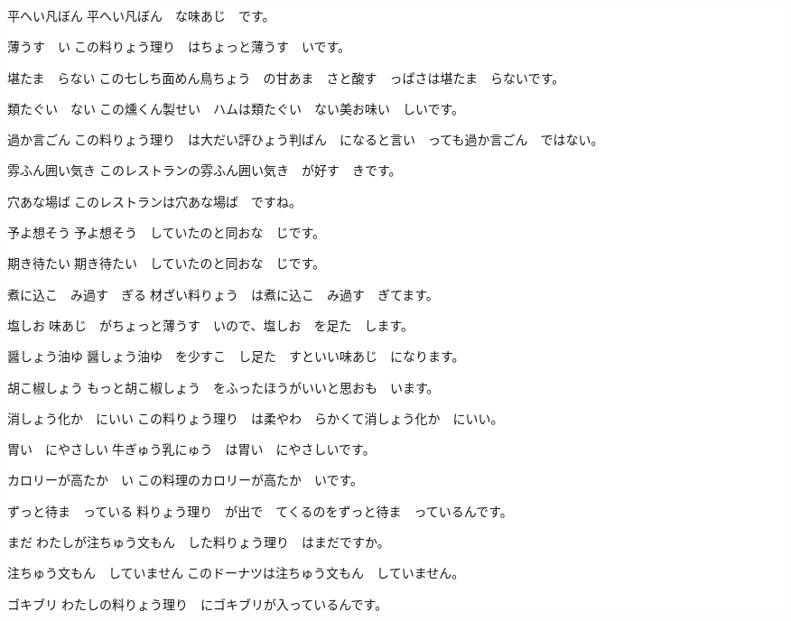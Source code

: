 平へい凡ぼん
平へい凡ぼん　な味あじ　です。

薄うす　い
この料りょう理り　はちょっと薄うす　いです。

堪たま　らない
この七しち面めん鳥ちょう　の甘あま　さと酸す　っぱさは堪たま　らないです。

類たぐい　ない
この燻くん製せい　ハムは類たぐい　ない美お味い　しいです。

過か言ごん
この料りょう理り　は大だい評ひょう判ばん　になると言い　っても過か言ごん　ではない。

雰ふん囲い気き
このレストランの雰ふん囲い気き　が好す　きです。

穴あな場ば
このレストランは穴あな場ば　ですね。

予よ想そう
予よ想そう　していたのと同おな　じです。

期き待たい
期き待たい　していたのと同おな　じです。

煮に込こ　み過す　ぎる
材ざい料りょう　は煮に込こ　み過す　ぎてます。

塩しお
味あじ　がちょっと薄うす　いので、塩しお　を足た　します。

醤しょう油ゆ
醤しょう油ゆ　を少すこ　し足た　すといい味あじ　になります。

胡こ椒しょう
もっと胡こ椒しょう　をふったほうがいいと思おも　います。

消しょう化か　にいい
この料りょう理り　は柔やわ　らかくて消しょう化か　にいい。

胃い　にやさしい
牛ぎゅう乳にゅう　は胃い　にやさしいです。

カロリーが高たか　い
この料理のカロリーが高たか　いです。

ずっと待ま　っている
料りょう理り　が出で　てくるのをずっと待ま　っているんです。

まだ
わたしが注ちゅう文もん　した料りょう理り　はまだですか。

注ちゅう文もん　していません
このドーナツは注ちゅう文もん　していません。

ゴキブリ
わたしの料りょう理り　にゴキブリが入っているんです。
